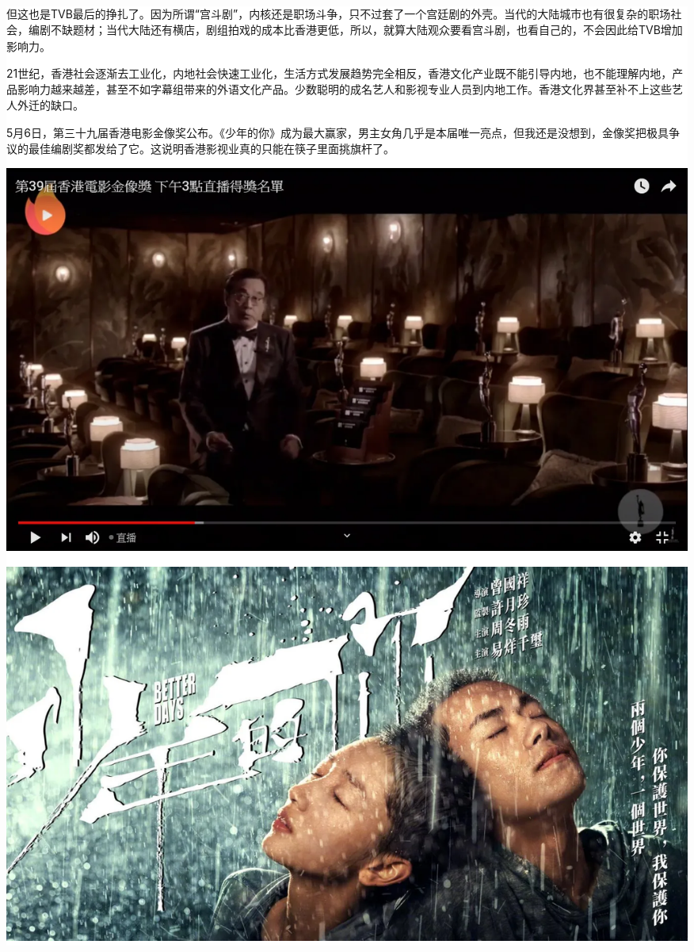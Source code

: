 但这也是TVB最后的挣扎了。因为所谓“宫斗剧”，内核还是职场斗争，只不过套了一个宫廷剧的外壳。当代的大陆城市也有很复杂的职场社会，编剧不缺题材；当代大陆还有横店，剧组拍戏的成本比香港更低，所以，就算大陆观众要看宫斗剧，也看自己的，不会因此给TVB增加影响力。

21世纪，香港社会逐渐去工业化，内地社会快速工业化，生活方式发展趋势完全相反，香港文化产业既不能引导内地，也不能理解内地，产品影响力越来越差，甚至不如字幕组带来的外语文化产品。少数聪明的成名艺人和影视专业人员到内地工作。香港文化界甚至补不上这些艺人外迁的缺口。

5月6日，第三十九届香港电影金像奖公布。《少年的你》成为最大赢家，男主女角几乎是本届唯一亮点，但我还是没想到，金像奖把极具争议的最佳编剧奖都发给了它。这说明香港影视业真的只能在筷子里面挑旗杆了。

![](/images/btnews/btnews/0101_0200/0117/image17.webp)

![](/images/btnews/btnews/0101_0200/0117/image18.webp)
